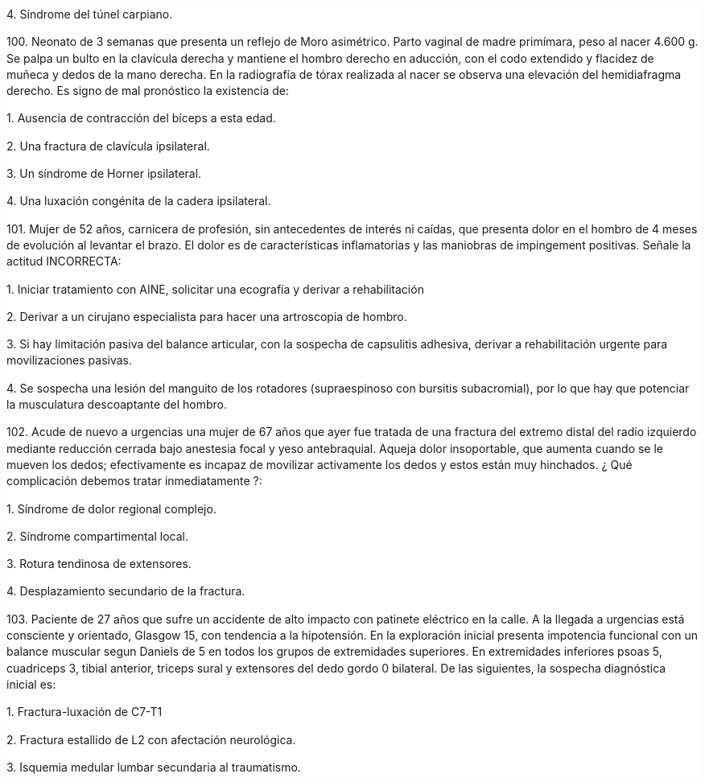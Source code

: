 4\. Síndrome del túnel carpiano\.





100\. Neonato de 3 semanas que presenta un reflejo de Moro asimétrico\. Parto vaginal de madre primímara, peso al nacer 4\.600 g\. Se palpa un bulto en la clavícula derecha y mantiene el hombro derecho en aducción, con el codo extendido y flacidez de muñeca y dedos de la mano derecha\. En la radiografía de tórax realizada al nacer se observa una elevación del hemidiafragma derecho\. Es signo de mal pronóstico la existencia de:

1\. Ausencia de contracción del bíceps a esta edad\.

2\. Una fractura de clavícula ipsilateral\.

3\. Un síndrome de Horner ipsilateral\.

4\. Una luxación congénita de la cadera ipsilateral\.

101\. Mujer de 52 años, carnicera de profesión, sin antecedentes de interés ni caídas, que presenta dolor en el hombro de 4 meses de evolución al levantar el brazo\. El dolor es de características inflamatorias y las maniobras de impingement positivas\. Señale la actitud INCORRECTA:

1\. Iniciar tratamiento con AINE, solicitar una ecografía y derivar a rehabilitación

2\. Derivar a un cirujano especialista para hacer una artroscopia de hombro\.

3\. Si hay limitación pasiva del balance articular, con la sospecha de capsulitis adhesiva, derivar a rehabilitación urgente para movilizaciones pasivas\.

4\. Se sospecha una lesión del manguito de los rotadores \(supraespinoso con bursitis subacromial\), por lo que hay que potenciar la musculatura descoaptante del hombro\.

102\. Acude de nuevo a urgencias una mujer de 67 años que ayer fue tratada de una fractura del extremo distal del radio izquierdo mediante reducción cerrada bajo anestesia focal y yeso antebraquial\. Aqueja dolor insoportable, que aumenta cuando se le mueven los dedos; efectivamente es incapaz de movilizar activamente los dedos y estos están muy hinchados\. ¿ Qué complicación debemos tratar inmediatamente ?:

1\. Síndrome de dolor regional complejo\.

2\. Síndrome compartimental local\.

3\. Rotura tendinosa de extensores\.

4\. Desplazamiento secundario de la fractura\.



103\. Paciente de 27 años que sufre un accidente de alto impacto con patinete eléctrico en la calle\. A la llegada a urgencias está consciente y orientado, Glasgow 15, con tendencia a la hipotensión\. En la exploración inicial presenta impotencia funcional con un balance muscular segun Daniels de 5 en todos los grupos de extremidades superiores\. En extremidades inferiores psoas 5, cuadriceps 3, tibial anterior, triceps sural y extensores del dedo gordo 0 bilateral\. De las siguientes, la sospecha diagnóstica inicial es:

1\. Fractura\-luxación de C7\-T1

2\. Fractura estallido de L2 con afectación neurológica\.

3\. Isquemia medular lumbar secundaria al traumatismo\.
